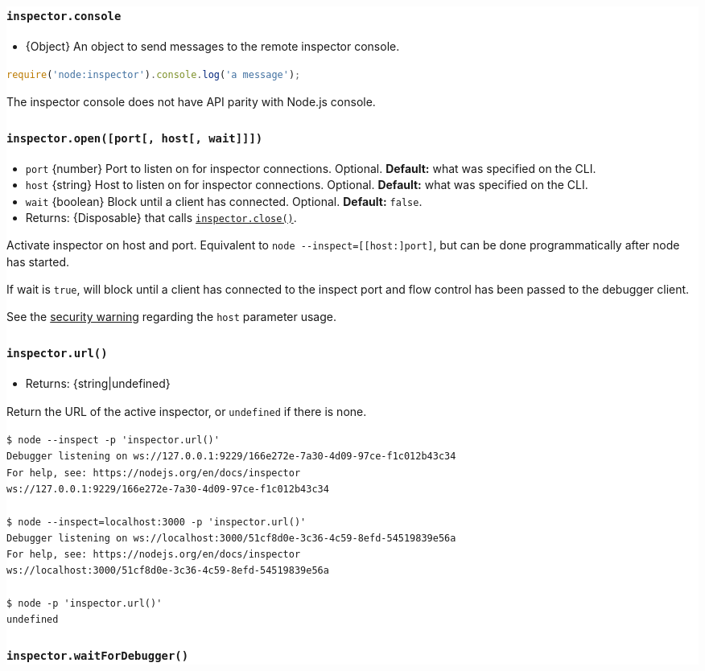 ### `inspector.console`

* {Object} An object to send messages to the remote inspector console.

```js
require('node:inspector').console.log('a message');
```

The inspector console does not have API parity with Node.js
console.

### `inspector.open([port[, host[, wait]]])`



* `port` {number} Port to listen on for inspector connections. Optional.
  **Default:** what was specified on the CLI.
* `host` {string} Host to listen on for inspector connections. Optional.
  **Default:** what was specified on the CLI.
* `wait` {boolean} Block until a client has connected. Optional.
  **Default:** `false`.
* Returns: {Disposable} that calls [`inspector.close()`][].

Activate inspector on host and port. Equivalent to
`node --inspect=[[host:]port]`, but can be done programmatically after node has
started.

If wait is `true`, will block until a client has connected to the inspect port
and flow control has been passed to the debugger client.

See the [security warning][] regarding the `host`
parameter usage.

### `inspector.url()`

* Returns: {string|undefined}

Return the URL of the active inspector, or `undefined` if there is none.

```console
$ node --inspect -p 'inspector.url()'
Debugger listening on ws://127.0.0.1:9229/166e272e-7a30-4d09-97ce-f1c012b43c34
For help, see: https://nodejs.org/en/docs/inspector
ws://127.0.0.1:9229/166e272e-7a30-4d09-97ce-f1c012b43c34

$ node --inspect=localhost:3000 -p 'inspector.url()'
Debugger listening on ws://localhost:3000/51cf8d0e-3c36-4c59-8efd-54519839e56a
For help, see: https://nodejs.org/en/docs/inspector
ws://localhost:3000/51cf8d0e-3c36-4c59-8efd-54519839e56a

$ node -p 'inspector.url()'
undefined
```

### `inspector.waitForDebugger()`


[CPU Profiler]: https://chromedevtools.github.io/devtools-protocol/v8/Profiler
[Chrome DevTools Protocol Viewer]: https://chromedevtools.github.io/devtools-protocol/v8/
[Heap Profiler]: https://chromedevtools.github.io/devtools-protocol/v8/HeapProfiler
[`'Debugger.paused'`]: https://chromedevtools.github.io/devtools-protocol/v8/Debugger#event-paused
[`inspector.close()`]: #inspectorclose
[`session.connect()`]: #sessionconnect
[security warning]: cli.md#warning-binding-inspector-to-a-public-ipport-combination-is-insecure